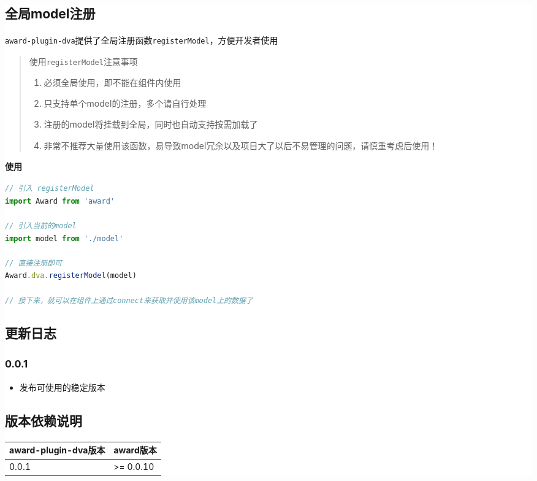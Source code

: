 ## 全局model注册

`award-plugin-dva`提供了全局注册函数`registerModel`，方便开发者使用

> 使用`registerModel`注意事项
>
> 1. 必须全局使用，即不能在组件内使用
> 
> 2. 只支持单个model的注册，多个请自行处理
>
> 3. 注册的model将挂载到全局，同时也自动支持按需加载了
>
> 4. 非常不推荐大量使用该函数，易导致model冗余以及项目大了以后不易管理的问题，请慎重考虑后使用！

**使用**

```js
// 引入 registerModel
import Award from 'award'

// 引入当前的model
import model from './model'

// 直接注册即可
Award.dva.registerModel(model)

// 接下来，就可以在组件上通过connect来获取并使用该model上的数据了
```

## 更新日志

### 0.0.1

- 发布可使用的稳定版本

## 版本依赖说明

| award-plugin-dva版本 | award版本 |
| -------------------- | --------- |
| 0.0.1                | >= 0.0.10 |